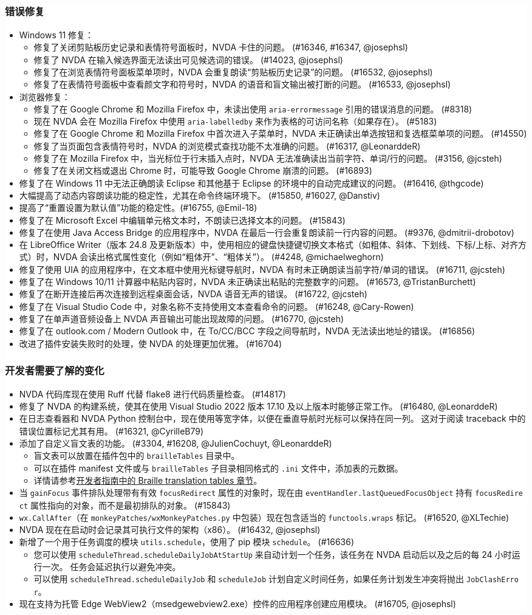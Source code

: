 ### 错误修复

* Windows 11 修复：
  * 修复了关闭剪贴板历史记录和表情符号面板时，NVDA 卡住的问题。 (#16346, #16347, @josephsl)
  * 修复了 NVDA 在输入候选界面无法读出可见候选词的错误。 (#14023, @josephsl)
  * 修复了在浏览表情符号面板菜单项时，NVDA 会重复朗读“剪贴板历史记录”的问题。 (#16532, @josephsl)
  * 修复了在表情符号面板中查看颜文字和符号时，NVDA 的语音和盲文输出被打断的问题。 (#16533, @josephsl)
* 浏览器修复：
  * 修复了在 Google Chrome 和 Mozilla Firefox 中，未读出使用 `aria-errormessage` 引用的错误消息的问题。 (#8318)
  * 现在 NVDA  会在 Mozilla Firefox 中使用 `aria-labelledby` 来作为表格的可访问名称（如果存在）。 (#5183)
  * 修复了在 Google Chrome 和 Mozilla Firefox 中首次进入子菜单时，NVDA 未正确读出单选按钮和复选框菜单项的问题。 (#14550)
  * 修复了当页面包含表情符号时，NVDA 的浏览模式查找功能不太准确的问题。 (#16317, @LeonarddeR)
  * 修复了在 Mozilla Firefox 中，当光标位于行末插入点时，NVDA 无法准确读出当前字符、单词/行的问题。 (#3156, @jcsteh)
  * 修复了在关闭文档或退出 Chrome 时，可能导致 Google Chrome 崩溃的问题。 (#16893)
* 修复了在 Windows 11 中无法正确朗读 Eclipse 和其他基于 Eclipse 的环境中的自动完成建议的问题。 (#16416, @thgcode)
* 大幅提高了动态内容朗读功能的稳定性，尤其在命令终端环境下。 (#15850, #16027, @Danstiv)
* 提高了“重置设置为默认值”功能的稳定性。(#16755, @Emil-18)
* 修复了在 Microsoft Excel 中编辑单元格文本时，不朗读已选择文本的问题。 (#15843)
* 修复了在使用 Java Access Bridge 的应用程序中，NVDA 在最后一行会重复朗读前一行内容的问题。 (#9376, @dmitrii-drobotov)
* 在 LibreOffice Writer（版本 24.8 及更新版本）中，使用相应的键盘快捷键切换文本格式（如粗体、斜体、下划线、下标/上标、对齐方式）时，NVDA 会读出格式属性变化（例如“粗体开”、“粗体关”）。 (#4248, @michaelweghorn)
* 修复了使用 UIA 的应用程序中，在文本框中使用光标键导航时，NVDA 有时未正确朗读当前字符/单词的错误。 (#16711, @jcsteh)
* 修复了在 Windows 10/11 计算器中粘贴内容时，NVDA 未正确读出粘贴的完整数字的问题。 (#16573, @TristanBurchett)
* 修复了在断开连接后再次连接到远程桌面会话，NVDA 语音无声的错误。 (#16722, @jcsteh)
* 修复了在 Visual Studio Code 中，对象名称不支持使用文本查看命令的问题。 (#16248, @Cary-Rowen)
* 修复了在单声道音频设备上 NVDA 声音输出可能出现故障的问题。 (#16770, @jcsteh)
* 修复了在 outlook.com / Modern Outlook 中，在 To/CC/BCC 字段之间导航时，NVDA 无法读出地址的错误。 (#16856)
* 改进了插件安装失败时的处理，使 NVDA 的处理更加优雅。 (#16704)

### 开发者需要了解的变化

* NVDA 代码库现在使用 Ruff 代替 flake8 进行代码质量检查。 (#14817)
* 修复了 NVDA 的构建系统，使其在使用 Visual Studio 2022 版本 17.10 及以上版本时能够正常工作。 (#16480, @LeonarddeR)
* 在日志查看器和 NVDA Python 控制台中，现在使用等宽字体，以便在垂直导航时光标可以保持在同一列。
这对于阅读 traceback 中的错误位置标记尤其有用。 (#16321, @CyrilleB79)
* 添加了自定义盲文表的功能。 (#3304, #16208, @JulienCochuyt, @LeonarddeR)
  * 盲文表可以放置在插件包中的 `brailleTables` 目录中。
  * 可以在插件 manifest 文件或与 `brailleTables` 子目录相同格式的 `.ini` 文件中，添加表的元数据。
  * 详情请参考[开发者指南中的 Braille translation tables 章节](https://www.nvaccess.org/files/nvda/documentation/developerGuide.html#BrailleTables)。
* 当 `gainFocus` 事件排队处理带有有效 `focusRedirect` 属性的对象时，现在由 `eventHandler.lastQueuedFocusObject` 持有 `focusRedirect` 属性指向的对象，而不是最初排队的对象。 (#15843)
* `wx.CallAfter`（在 `monkeyPatches/wxMonkeyPatches.py` 中包装）现在包含适当的 `functools.wraps` 标记。 (#16520, @XLTechie)
* NVDA 现在在启动时会记录其可执行文件的架构（x86）。 (#16432, @josephsl)
* 新增了一个用于任务调度的模块 `utils.schedule`，使用了 pip 模块 `schedule`。 (#16636)
  * 您可以使用 `scheduleThread.scheduleDailyJobAtStartUp` 来自动计划一个任务，该任务在 NVDA 启动后以及之后的每 24 小时运行一次。
  任务会延迟执行以避免冲突。
  * 可以使用 `scheduleThread.scheduleDailyJob` 和 `scheduleJob` 计划自定义时间任务，如果任务计划发生冲突将抛出 `JobClashError`。
* 现在支持为托管 Edge WebView2（msedgewebview2.exe）控件的应用程序创建应用模块。 (#16705, @josephsl)
